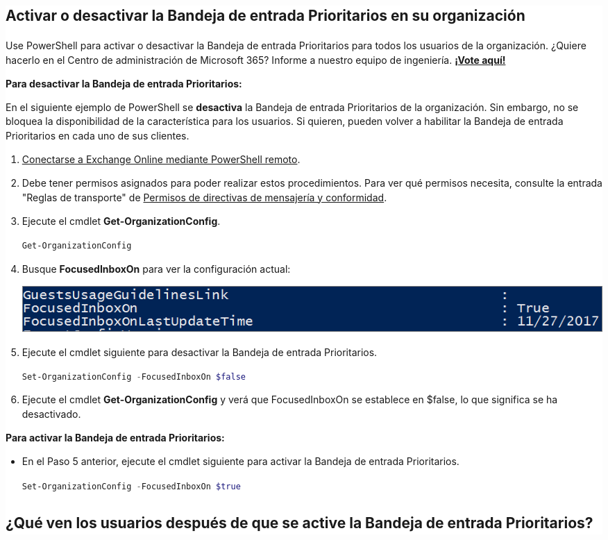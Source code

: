 ## <a name="turn-focused-inbox-on-or-off-in-your-organization"></a>Activar o desactivar la Bandeja de entrada Prioritarios en su organización

Use PowerShell para activar o desactivar la Bandeja de entrada Prioritarios para todos los usuarios de la organización. ¿Quiere hacerlo en el Centro de administración de Microsoft 365? Informe a nuestro equipo de ingeniería. **[¡Vote aquí!](https://go.microsoft.com/fwlink/?linkid=862489)**
  
**Para desactivar la Bandeja de entrada Prioritarios:**
  
En el siguiente ejemplo de PowerShell se **desactiva** la Bandeja de entrada Prioritarios de la organización. Sin embargo, no se bloquea la disponibilidad de la característica para los usuarios. Si quieren, pueden volver a habilitar la Bandeja de entrada Prioritarios en cada uno de sus clientes.  
  
1. [Conectarse a Exchange Online mediante PowerShell remoto](/powershell/exchange/connect-to-exchange-online-powershell).

2. Debe tener permisos asignados para poder realizar estos procedimientos. Para ver qué permisos necesita, consulte la entrada "Reglas de transporte" de [Permisos de directivas de mensajería y conformidad](/exchange/messaging-policy-and-compliance-permissions-exchange-2013-help).

3. Ejecute el cmdlet **Get-OrganizationConfig**. 

    ```powershell
    Get-OrganizationConfig
    ```

4. Busque **FocusedInboxOn** para ver la configuración actual: 

    ![Respuesta de PowerShell sobre el estado de la Bandeja de entrada Prioritarios.](../../media/419d8caa-89b9-45c5-91d9-8c023297456e.png)
  
5. Ejecute el cmdlet siguiente para desactivar la Bandeja de entrada Prioritarios.

    ```powershell
    Set-OrganizationConfig -FocusedInboxOn $false
    ```

6. Ejecute el cmdlet **Get-OrganizationConfig** y verá que FocusedInboxOn se establece en $false, lo que significa se ha desactivado. 

**Para activar la Bandeja de entrada Prioritarios:**
  
- En el Paso 5 anterior, ejecute el cmdlet siguiente para activar la Bandeja de entrada Prioritarios.

  ```powershell
  Set-OrganizationConfig -FocusedInboxOn $true
  ```
    
## <a name="what-do-users-see-after-i-turn-on-focused-inbox"></a>¿Qué ven los usuarios después de que se active la Bandeja de entrada Prioritarios? 
